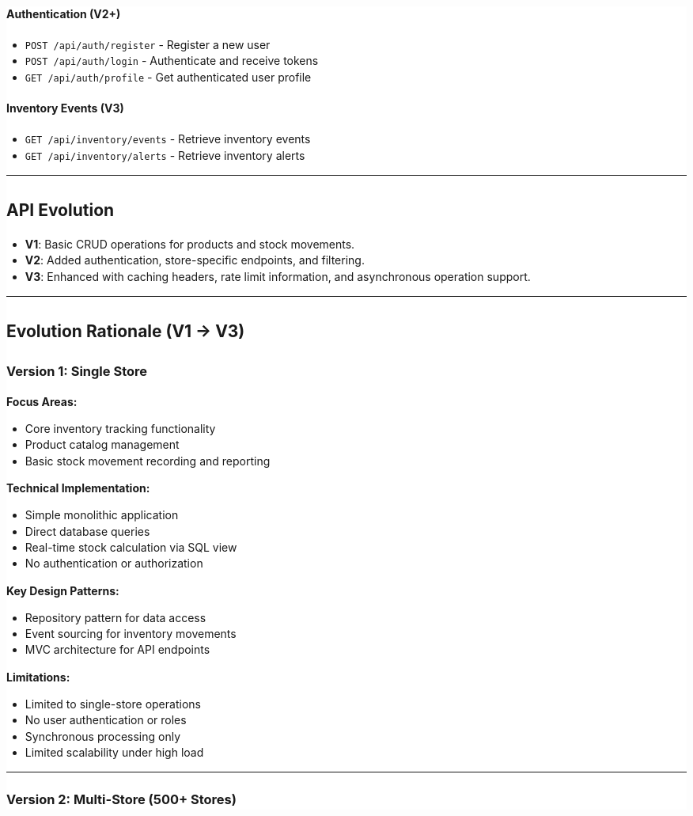 #### Authentication (V2+)

- `POST /api/auth/register` - Register a new user  
- `POST /api/auth/login` - Authenticate and receive tokens  
- `GET /api/auth/profile` - Get authenticated user profile  

#### Inventory Events (V3)

- `GET /api/inventory/events` - Retrieve inventory events  
- `GET /api/inventory/alerts` - Retrieve inventory alerts  

---

## API Evolution

- **V1**: Basic CRUD operations for products and stock movements.  
- **V2**: Added authentication, store-specific endpoints, and filtering.  
- **V3**: Enhanced with caching headers, rate limit information, and asynchronous operation support.  

---

## Evolution Rationale (V1 → V3)

### Version 1: Single Store

**Focus Areas:**

- Core inventory tracking functionality  
- Product catalog management  
- Basic stock movement recording and reporting  

**Technical Implementation:**

- Simple monolithic application  
- Direct database queries  
- Real-time stock calculation via SQL view  
- No authentication or authorization  

**Key Design Patterns:**

- Repository pattern for data access  
- Event sourcing for inventory movements  
- MVC architecture for API endpoints  

**Limitations:**

- Limited to single-store operations  
- No user authentication or roles  
- Synchronous processing only  
- Limited scalability under high load  

---

### Version 2: Multi-Store (500+ Stores)
